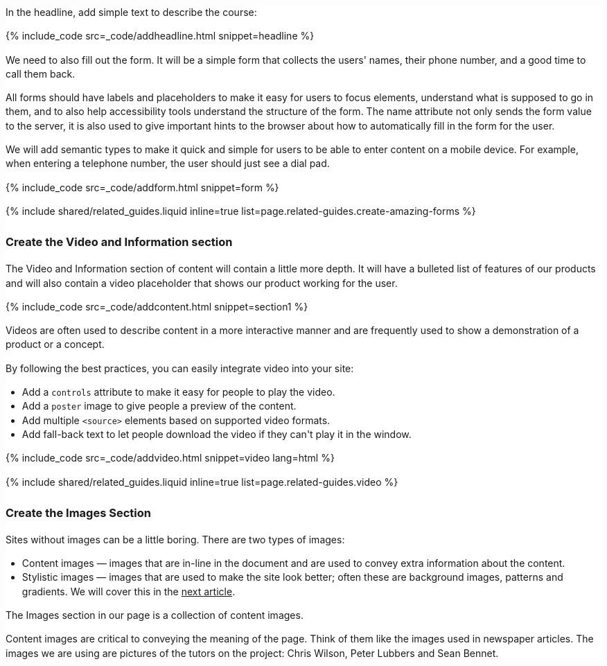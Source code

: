 In the headline, add simple text to describe the course:

{% include_code src=_code/addheadline.html snippet=headline %}

We need to also fill out the form.
It will be a simple form that collects the users' names,
their phone number, and a good time to call them back.

All forms should have labels and placeholders to make it easy for users to
focus elements, understand what is supposed to go in them, and to also help
accessibility tools understand the structure of the form.  The name attribute
not only sends the form value to the server, it is also used to give important
hints to the browser about how to automatically fill in the form for the user.

We will add semantic types to make it quick and simple for users to be able to
enter content on a mobile device.  For example, when entering a telephone
number, the user should just see a dial pad.

{% include_code src=_code/addform.html snippet=form %}

{% include shared/related_guides.liquid inline=true list=page.related-guides.create-amazing-forms %}

### Create the Video and Information section

The Video and Information section of content will contain a little more depth.
It will have a bulleted list of features of our products and will also contain
a video placeholder that shows our product working for the user.

{% include_code src=_code/addcontent.html snippet=section1 %}

Videos are often used to describe content in a more interactive manner and are
frequently used to show a demonstration of a product or a concept.

By following the best practices, you can easily integrate video into your site:

*  Add a `controls` attribute to make it easy for people to play the video.
*  Add a `poster` image to give people a preview of the content.
*  Add multiple `<source>` elements based on supported video formats.
*  Add fall-back text to let people download the video if they can't play it in the window.

{% include_code src=_code/addvideo.html snippet=video lang=html %}

{% include shared/related_guides.liquid inline=true list=page.related-guides.video %}

### Create the Images Section

Sites without images can be a little boring. There are two types of images:

*  Content images &mdash; images that are in-line in the document and are used
   to convey extra information about the content.
*  Stylistic images &mdash; images that are used to make the site look
   better; often these are background images, patterns and gradients.  We will
   cover this in the [next article]({{site.baseurl}}{{page.article.next.url}}).

The Images section in our page is a collection of content images.

Content images are critical to conveying the meaning of the page. Think of
them like the images used in newspaper articles.  The images we are using are
pictures of the tutors on the project:  Chris Wilson, Peter Lubbers and Sean
Bennet.
